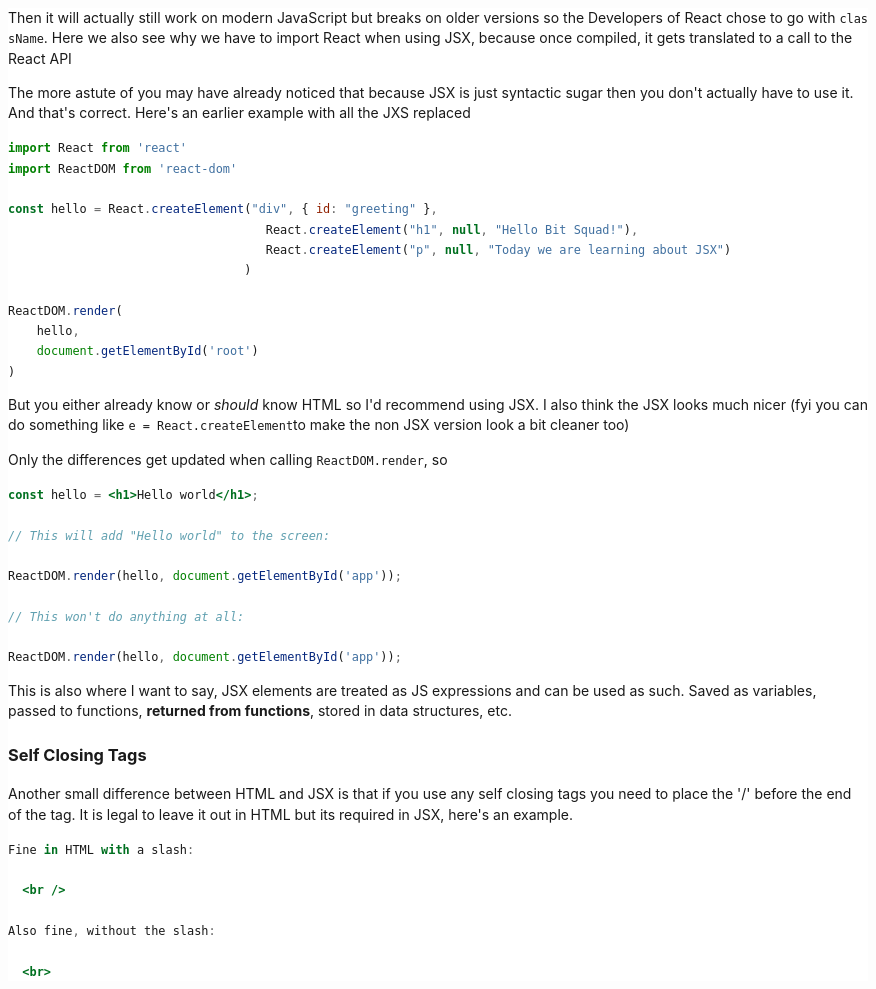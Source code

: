 Then it will actually still work on modern JavaScript but breaks on older versions so the Developers of React chose to go with `className`. Here we also see why we have to import React when using JSX, because once compiled, it gets translated to a call to the React API

The more astute of you may have already noticed that because JSX is just syntactic sugar then you don't actually have to use it. And that's correct. Here's an earlier example with all the JXS replaced

```jsx
import React from 'react'
import ReactDOM from 'react-dom'

const hello = React.createElement("div", { id: "greeting" },
                                 	React.createElement("h1", null, "Hello Bit Squad!"),
                                  	React.createElement("p", null, "Today we are learning about JSX")
                                 )

ReactDOM.render(
	hello,
	document.getElementById('root')
)
```

But you either already know or *should* know HTML so I'd recommend using JSX. I also think the JSX looks much nicer (fyi you can do something like `e = React.createElement`to make the non JSX version look a bit cleaner too)

Only the differences get updated when calling `ReactDOM.render`, so

```jsx
const hello = <h1>Hello world</h1>;

// This will add "Hello world" to the screen:

ReactDOM.render(hello, document.getElementById('app'));

// This won't do anything at all:

ReactDOM.render(hello, document.getElementById('app'));
```

This is also where I want to say, JSX elements are treated as JS expressions and can be used as such. Saved as variables, passed to functions, **returned from functions**, stored in data structures, etc.

### Self Closing Tags

Another small difference between HTML and JSX is that if you use any self closing tags you need to place the '/' before the end of the tag. It is legal to leave it out in HTML but its required in JSX, here's an example.

```jsx
Fine in HTML with a slash:

  <br />

Also fine, without the slash:

  <br>
```
